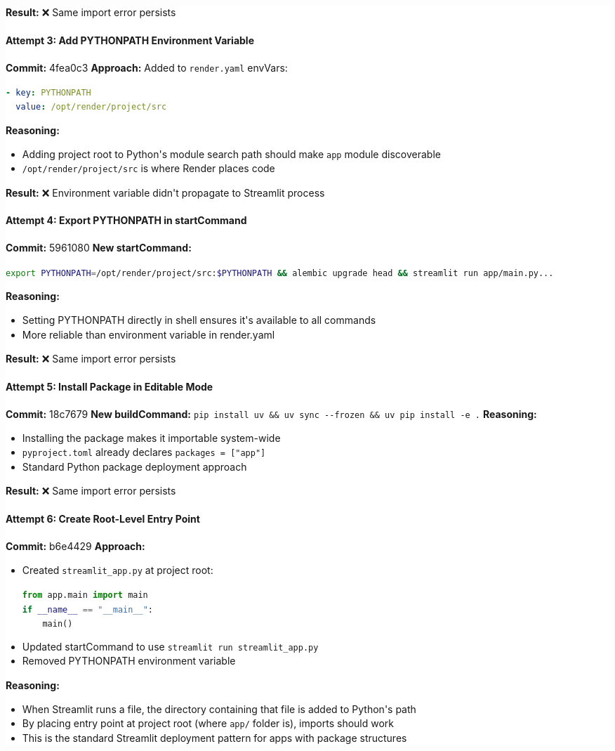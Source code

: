 **Result:** ❌ Same import error persists

#### Attempt 3: Add PYTHONPATH Environment Variable
**Commit:** 4fea0c3
**Approach:** Added to `render.yaml` envVars:
```yaml
- key: PYTHONPATH
  value: /opt/render/project/src
```
**Reasoning:**
- Adding project root to Python's module search path should make `app` module discoverable
- `/opt/render/project/src` is where Render places code

**Result:** ❌ Environment variable didn't propagate to Streamlit process

#### Attempt 4: Export PYTHONPATH in startCommand
**Commit:** 5961080
**New startCommand:**
```bash
export PYTHONPATH=/opt/render/project/src:$PYTHONPATH && alembic upgrade head && streamlit run app/main.py...
```
**Reasoning:**
- Setting PYTHONPATH directly in shell ensures it's available to all commands
- More reliable than environment variable in render.yaml

**Result:** ❌ Same import error persists

#### Attempt 5: Install Package in Editable Mode
**Commit:** 18c7679
**New buildCommand:** `pip install uv && uv sync --frozen && uv pip install -e .`
**Reasoning:**
- Installing the package makes it importable system-wide
- `pyproject.toml` already declares `packages = ["app"]`
- Standard Python package deployment approach

**Result:** ❌ Same import error persists

#### Attempt 6: Create Root-Level Entry Point
**Commit:** b6e4429
**Approach:**
- Created `streamlit_app.py` at project root:
  ```python
  from app.main import main
  if __name__ == "__main__":
      main()
  ```
- Updated startCommand to use `streamlit run streamlit_app.py`
- Removed PYTHONPATH environment variable

**Reasoning:**
- When Streamlit runs a file, the directory containing that file is added to Python's path
- By placing entry point at project root (where `app/` folder is), imports should work
- This is the standard Streamlit deployment pattern for apps with package structures
